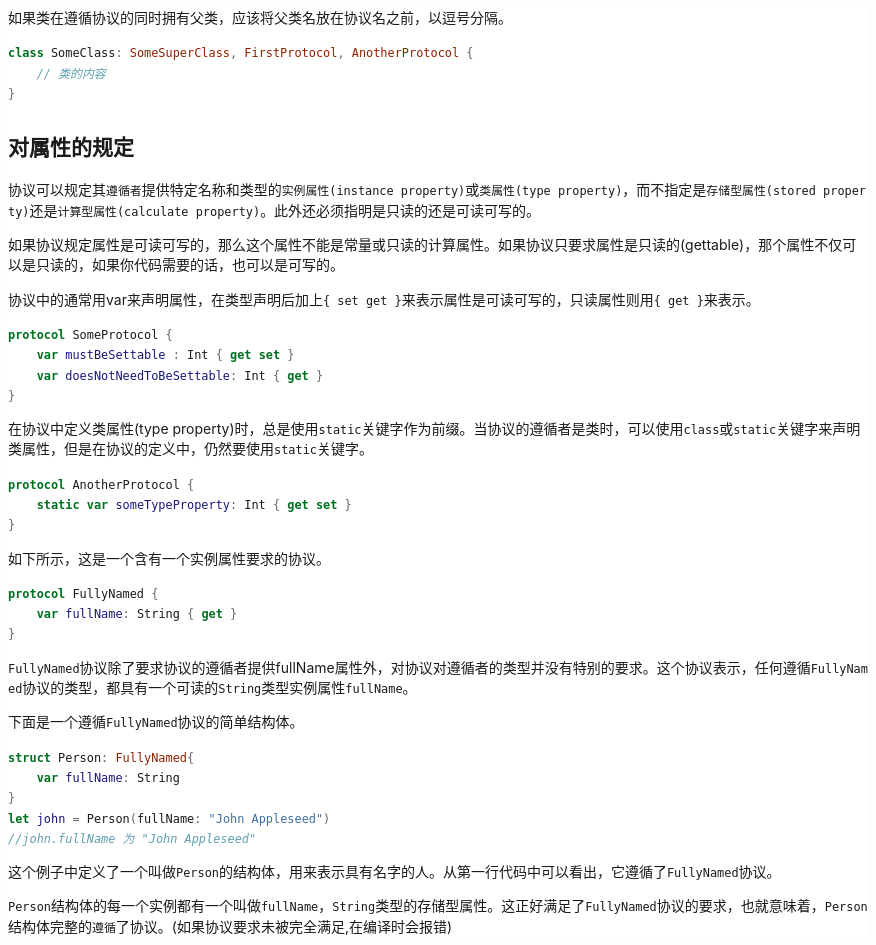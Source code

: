 如果类在遵循协议的同时拥有父类，应该将父类名放在协议名之前，以逗号分隔。

```swift
class SomeClass: SomeSuperClass, FirstProtocol, AnotherProtocol {
	// 类的内容
}
```

<a name="property_requirements"></a>
## 对属性的规定

协议可以规定其`遵循者`提供特定名称和类型的`实例属性(instance property)`或`类属性(type property)`，而不指定是`存储型属性(stored property)`还是`计算型属性(calculate property)`。此外还必须指明是只读的还是可读可写的。

如果协议规定属性是可读可写的，那么这个属性不能是常量或只读的计算属性。如果协议只要求属性是只读的(gettable)，那个属性不仅可以是只读的，如果你代码需要的话，也可以是可写的。

协议中的通常用var来声明属性，在类型声明后加上`{ set get }`来表示属性是可读可写的，只读属性则用`{ get }`来表示。

```swift
protocol SomeProtocol {
	var mustBeSettable : Int { get set }
	var doesNotNeedToBeSettable: Int { get }
}
```

在协议中定义类属性(type property)时，总是使用`static`关键字作为前缀。当协议的遵循者是类时，可以使用`class`或`static`关键字来声明类属性，但是在协议的定义中，仍然要使用`static`关键字。

```swift
protocol AnotherProtocol {
	static var someTypeProperty: Int { get set }
}
```

如下所示，这是一个含有一个实例属性要求的协议。

```swift
protocol FullyNamed {
	var fullName: String { get }
}
```

`FullyNamed`协议除了要求协议的遵循者提供fullName属性外，对协议对遵循者的类型并没有特别的要求。这个协议表示，任何遵循`FullyNamed`协议的类型，都具有一个可读的`String`类型实例属性`fullName`。

下面是一个遵循`FullyNamed`协议的简单结构体。

```swift
struct Person: FullyNamed{
	var fullName: String
}
let john = Person(fullName: "John Appleseed")
//john.fullName 为 "John Appleseed"
```

这个例子中定义了一个叫做`Person`的结构体，用来表示具有名字的人。从第一行代码中可以看出，它遵循了`FullyNamed`协议。

`Person`结构体的每一个实例都有一个叫做`fullName`，`String`类型的存储型属性。这正好满足了`FullyNamed`协议的要求，也就意味着，`Person`结构体完整的`遵循`了协议。(如果协议要求未被完全满足,在编译时会报错)
